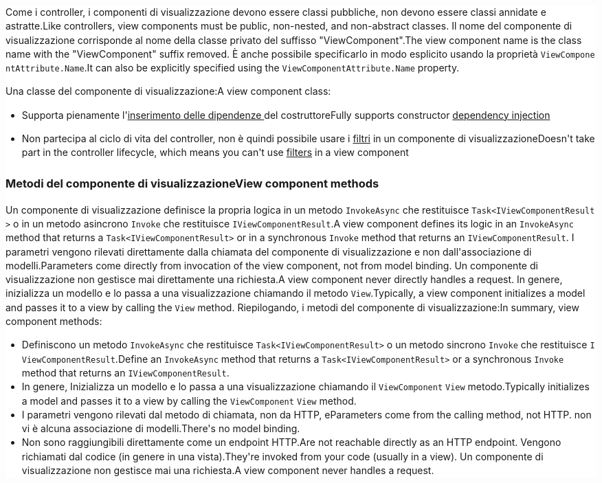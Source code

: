 <span data-ttu-id="ac1f8-137">Come i controller, i componenti di visualizzazione devono essere classi pubbliche, non devono essere classi annidate e astratte.</span><span class="sxs-lookup"><span data-stu-id="ac1f8-137">Like controllers, view components must be public, non-nested, and non-abstract classes.</span></span> <span data-ttu-id="ac1f8-138">Il nome del componente di visualizzazione corrisponde al nome della classe privato del suffisso "ViewComponent".</span><span class="sxs-lookup"><span data-stu-id="ac1f8-138">The view component name is the class name with the "ViewComponent" suffix removed.</span></span> <span data-ttu-id="ac1f8-139">È anche possibile specificarlo in modo esplicito usando la proprietà `ViewComponentAttribute.Name`.</span><span class="sxs-lookup"><span data-stu-id="ac1f8-139">It can also be explicitly specified using the `ViewComponentAttribute.Name` property.</span></span>

<span data-ttu-id="ac1f8-140">Una classe del componente di visualizzazione:</span><span class="sxs-lookup"><span data-stu-id="ac1f8-140">A view component class:</span></span>

* <span data-ttu-id="ac1f8-141">Supporta pienamente l'[inserimento delle dipendenze ](../../fundamentals/dependency-injection.md) del costruttore</span><span class="sxs-lookup"><span data-stu-id="ac1f8-141">Fully supports constructor [dependency injection](../../fundamentals/dependency-injection.md)</span></span>

* <span data-ttu-id="ac1f8-142">Non partecipa al ciclo di vita del controller, non è quindi possibile usare i [filtri](../controllers/filters.md) in un componente di visualizzazione</span><span class="sxs-lookup"><span data-stu-id="ac1f8-142">Doesn't take part in the controller lifecycle, which means you can't use [filters](../controllers/filters.md) in a view component</span></span>

### <a name="view-component-methods"></a><span data-ttu-id="ac1f8-143">Metodi del componente di visualizzazione</span><span class="sxs-lookup"><span data-stu-id="ac1f8-143">View component methods</span></span>

<span data-ttu-id="ac1f8-144">Un componente di visualizzazione definisce la propria logica in un metodo `InvokeAsync` che restituisce `Task<IViewComponentResult>` o in un metodo asincrono `Invoke` che restituisce `IViewComponentResult`.</span><span class="sxs-lookup"><span data-stu-id="ac1f8-144">A view component defines its logic in an `InvokeAsync` method that returns a `Task<IViewComponentResult>` or in a synchronous `Invoke` method that returns an `IViewComponentResult`.</span></span> <span data-ttu-id="ac1f8-145">I parametri vengono rilevati direttamente dalla chiamata del componente di visualizzazione e non dall'associazione di modelli.</span><span class="sxs-lookup"><span data-stu-id="ac1f8-145">Parameters come directly from invocation of the view component, not from model binding.</span></span> <span data-ttu-id="ac1f8-146">Un componente di visualizzazione non gestisce mai direttamente una richiesta.</span><span class="sxs-lookup"><span data-stu-id="ac1f8-146">A view component never directly handles a request.</span></span> <span data-ttu-id="ac1f8-147">In genere, inizializza un modello e lo passa a una visualizzazione chiamando il metodo `View`.</span><span class="sxs-lookup"><span data-stu-id="ac1f8-147">Typically, a view component initializes a model and passes it to a view by calling the `View` method.</span></span> <span data-ttu-id="ac1f8-148">Riepilogando, i metodi del componente di visualizzazione:</span><span class="sxs-lookup"><span data-stu-id="ac1f8-148">In summary, view component methods:</span></span>

* <span data-ttu-id="ac1f8-149">Definiscono un metodo `InvokeAsync` che restituisce `Task<IViewComponentResult>` o un metodo sincrono `Invoke` che restituisce `IViewComponentResult`.</span><span class="sxs-lookup"><span data-stu-id="ac1f8-149">Define an `InvokeAsync` method that returns a `Task<IViewComponentResult>` or a synchronous `Invoke` method that returns an `IViewComponentResult`.</span></span>
* <span data-ttu-id="ac1f8-150">In genere, Inizializza un modello e lo passa a una visualizzazione chiamando il `ViewComponent` `View` metodo.</span><span class="sxs-lookup"><span data-stu-id="ac1f8-150">Typically initializes a model and passes it to a view by calling the `ViewComponent` `View` method.</span></span>
* <span data-ttu-id="ac1f8-151">I parametri vengono rilevati dal metodo di chiamata, non da HTTP, e</span><span class="sxs-lookup"><span data-stu-id="ac1f8-151">Parameters come from the calling method, not HTTP.</span></span> <span data-ttu-id="ac1f8-152">non vi è alcuna associazione di modelli.</span><span class="sxs-lookup"><span data-stu-id="ac1f8-152">There's no model binding.</span></span>
* <span data-ttu-id="ac1f8-153">Non sono raggiungibili direttamente come un endpoint HTTP.</span><span class="sxs-lookup"><span data-stu-id="ac1f8-153">Are not reachable directly as an HTTP endpoint.</span></span> <span data-ttu-id="ac1f8-154">Vengono richiamati dal codice (in genere in una vista).</span><span class="sxs-lookup"><span data-stu-id="ac1f8-154">They're invoked from your code (usually in a view).</span></span> <span data-ttu-id="ac1f8-155">Un componente di visualizzazione non gestisce mai una richiesta.</span><span class="sxs-lookup"><span data-stu-id="ac1f8-155">A view component never handles a request.</span></span>
